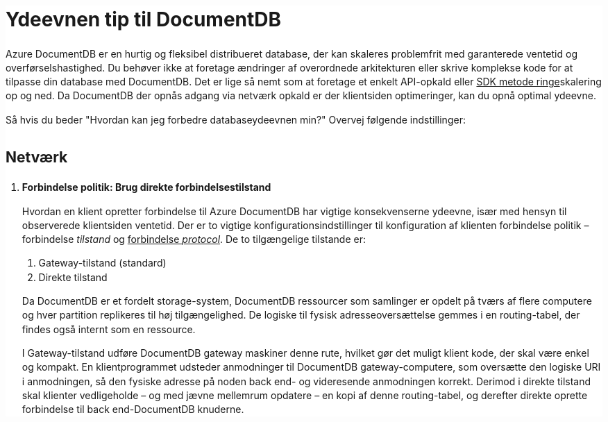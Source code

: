 <properties 
    pageTitle="Tip om DocumentDB ydeevne | Microsoft Azure" 
    description="Få mere at vide klient konfigurationsindstillinger til at forbedre Azure DocumentDB databasens ydeevne"
    keywords="hvordan du kan forbedre databasens ydeevne"
    services="documentdb" 
    authors="mimig1" 
    manager="jhubbard" 
    editor="" 
    documentationCenter=""/>

<tags 
    ms.service="documentdb" 
    ms.workload="data-services" 
    ms.tgt_pltfrm="na" 
    ms.devlang="na" 
    ms.topic="article" 
    ms.date="10/17/2016" 
    ms.author="mimig"/>

# <a name="performance-tips-for-documentdb"></a>Ydeevnen tip til DocumentDB

Azure DocumentDB er en hurtig og fleksibel distribueret database, der kan skaleres problemfrit med garanterede ventetid og overførselshastighed. Du behøver ikke at foretage ændringer af overordnede arkitekturen eller skrive komplekse kode for at tilpasse din database med DocumentDB. Det er lige så nemt som at foretage et enkelt API-opkald eller [SDK metode ringe](documentdb-performance-levels.md#changing-performance-levels-using-the-net-sdk)skalering op og ned. Da DocumentDB der opnås adgang via netværk opkald er der klientsiden optimeringer, kan du opnå optimal ydeevne.

Så hvis du beder "Hvordan kan jeg forbedre databaseydeevnen min?" Overvej følgende indstillinger:

## <a name="networking"></a>Netværk
<a id="direct-connection"></a>

1. **Forbindelse politik: Brug direkte forbindelsestilstand**
    
    Hvordan en klient opretter forbindelse til Azure DocumentDB har vigtige konsekvenserne ydeevne, især med hensyn til observerede klientsiden ventetid. Der er to vigtige konfigurationsindstillinger til konfiguration af klienten forbindelse politik – forbindelse *tilstand* og [forbindelse *protocol*](#connection-protocol).  De to tilgængelige tilstande er:

    1. Gateway-tilstand (standard)
    2. Direkte tilstand

    Da DocumentDB er et fordelt storage-system, DocumentDB ressourcer som samlinger er opdelt på tværs af flere computere og hver partition replikeres til høj tilgængelighed. De logiske til fysisk adresseoversættelse gemmes i en routing-tabel, der findes også internt som en ressource.

    I Gateway-tilstand udføre DocumentDB gateway maskiner denne rute, hvilket gør det muligt klient kode, der skal være enkel og kompakt. En klientprogrammet udsteder anmodninger til DocumentDB gateway-computere, som oversætte den logiske URI i anmodningen, så den fysiske adresse på noden back end- og videresende anmodningen korrekt.  Derimod i direkte tilstand skal klienter vedligeholde – og med jævne mellemrum opdatere – en kopi af denne routing-tabel, og derefter direkte oprette forbindelse til back end-DocumentDB knuderne.
